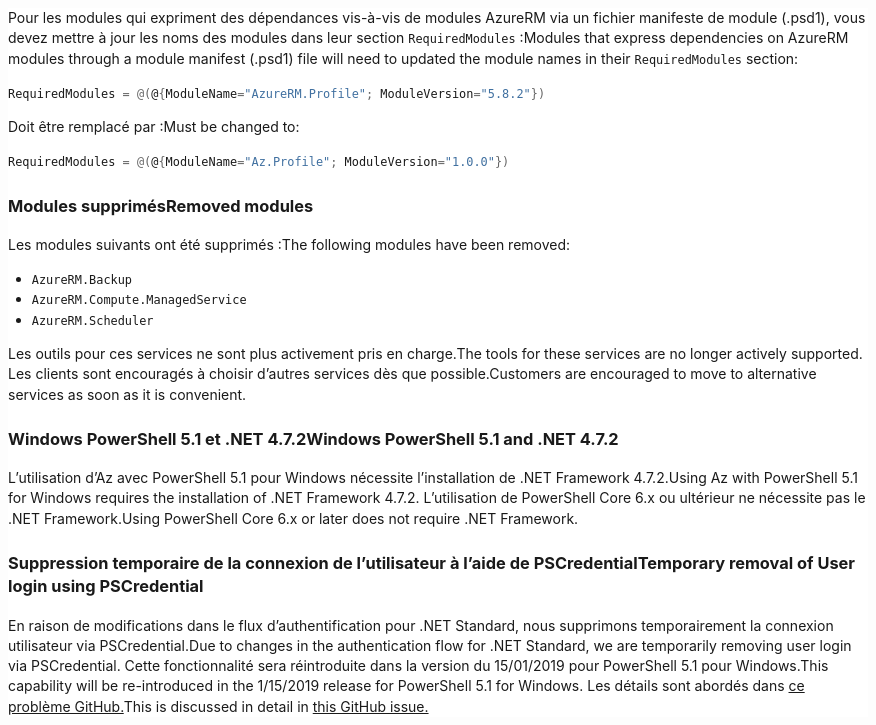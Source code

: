 <span data-ttu-id="2127d-193">Pour les modules qui expriment des dépendances vis-à-vis de modules AzureRM via un fichier manifeste de module (.psd1), vous devez mettre à jour les noms des modules dans leur section `RequiredModules` :</span><span class="sxs-lookup"><span data-stu-id="2127d-193">Modules that express dependencies on AzureRM modules through a module manifest (.psd1) file will need to updated the module names in their `RequiredModules` section:</span></span>

```powershell
RequiredModules = @(@{ModuleName="AzureRM.Profile"; ModuleVersion="5.8.2"})
```

<span data-ttu-id="2127d-194">Doit être remplacé par :</span><span class="sxs-lookup"><span data-stu-id="2127d-194">Must be changed to:</span></span>

```powershell
RequiredModules = @(@{ModuleName="Az.Profile"; ModuleVersion="1.0.0"})
```

### <a name="removed-modules"></a><span data-ttu-id="2127d-195">Modules supprimés</span><span class="sxs-lookup"><span data-stu-id="2127d-195">Removed modules</span></span>

<span data-ttu-id="2127d-196">Les modules suivants ont été supprimés :</span><span class="sxs-lookup"><span data-stu-id="2127d-196">The following modules have been removed:</span></span>

- `AzureRM.Backup`
- `AzureRM.Compute.ManagedService`
- `AzureRM.Scheduler`

<span data-ttu-id="2127d-197">Les outils pour ces services ne sont plus activement pris en charge.</span><span class="sxs-lookup"><span data-stu-id="2127d-197">The tools for these services are no longer actively supported.</span></span>  <span data-ttu-id="2127d-198">Les clients sont encouragés à choisir d’autres services dès que possible.</span><span class="sxs-lookup"><span data-stu-id="2127d-198">Customers are encouraged to move to alternative services as soon as it is convenient.</span></span>

### <a name="windows-powershell-51-and-net-472"></a><span data-ttu-id="2127d-199">Windows PowerShell 5.1 et .NET 4.7.2</span><span class="sxs-lookup"><span data-stu-id="2127d-199">Windows PowerShell 5.1 and .NET 4.7.2</span></span>

<span data-ttu-id="2127d-200">L’utilisation d’Az avec PowerShell 5.1 pour Windows nécessite l’installation de .NET Framework 4.7.2.</span><span class="sxs-lookup"><span data-stu-id="2127d-200">Using Az with PowerShell 5.1 for Windows requires the installation of .NET Framework 4.7.2.</span></span> <span data-ttu-id="2127d-201">L’utilisation de PowerShell Core 6.x ou ultérieur ne nécessite pas le .NET Framework.</span><span class="sxs-lookup"><span data-stu-id="2127d-201">Using PowerShell Core 6.x or later does not require .NET Framework.</span></span>

### <a name="temporary-removal-of-user-login-using-pscredential"></a><span data-ttu-id="2127d-202">Suppression temporaire de la connexion de l’utilisateur à l’aide de PSCredential</span><span class="sxs-lookup"><span data-stu-id="2127d-202">Temporary removal of User login using PSCredential</span></span>

<span data-ttu-id="2127d-203">En raison de modifications dans le flux d’authentification pour .NET Standard, nous supprimons temporairement la connexion utilisateur via PSCredential.</span><span class="sxs-lookup"><span data-stu-id="2127d-203">Due to changes in the authentication flow for .NET Standard, we are temporarily removing user login via PSCredential.</span></span> <span data-ttu-id="2127d-204">Cette fonctionnalité sera réintroduite dans la version du 15/01/2019 pour PowerShell 5.1 pour Windows.</span><span class="sxs-lookup"><span data-stu-id="2127d-204">This capability will be re-introduced in the 1/15/2019 release for PowerShell 5.1 for Windows.</span></span> <span data-ttu-id="2127d-205">Les détails sont abordés dans [ce problème GitHub.](https://github.com/Azure/azure-powershell/issues/7430)</span><span class="sxs-lookup"><span data-stu-id="2127d-205">This is discussed in detail in [this GitHub issue.](https://github.com/Azure/azure-powershell/issues/7430)</span></span>
